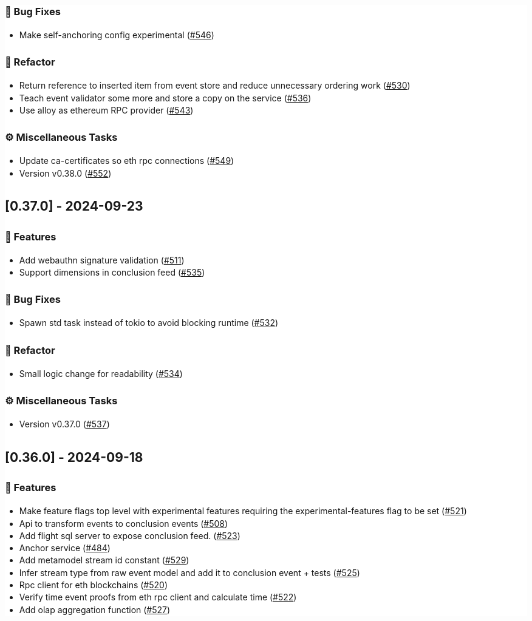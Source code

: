 ### 🐛 Bug Fixes

- Make self-anchoring config experimental ([#546](https://github.com/ceramicnetwork/rust-ceramic/issues/546))

### 🚜 Refactor

- Return reference to inserted item from event store and reduce unnecessary ordering work  ([#530](https://github.com/ceramicnetwork/rust-ceramic/issues/530))
- Teach event validator some more and store a copy on the service ([#536](https://github.com/ceramicnetwork/rust-ceramic/issues/536))
- Use alloy as ethereum RPC provider ([#543](https://github.com/ceramicnetwork/rust-ceramic/issues/543))

### ⚙️ Miscellaneous Tasks

- Update ca-certificates so eth rpc connections ([#549](https://github.com/ceramicnetwork/rust-ceramic/issues/549))
- Version v0.38.0 ([#552](https://github.com/ceramicnetwork/rust-ceramic/issues/552))

## [0.37.0] - 2024-09-23

### 🚀 Features

- Add webauthn signature validation ([#511](https://github.com/ceramicnetwork/rust-ceramic/issues/511))
- Support dimensions in conclusion feed ([#535](https://github.com/ceramicnetwork/rust-ceramic/issues/535))

### 🐛 Bug Fixes

- Spawn std task instead of tokio to avoid blocking runtime ([#532](https://github.com/ceramicnetwork/rust-ceramic/issues/532))

### 🚜 Refactor

- Small logic change for readability ([#534](https://github.com/ceramicnetwork/rust-ceramic/issues/534))

### ⚙️ Miscellaneous Tasks

- Version v0.37.0 ([#537](https://github.com/ceramicnetwork/rust-ceramic/issues/537))

## [0.36.0] - 2024-09-18

### 🚀 Features

- Make feature flags top level with experimental features requiring the experimental-features flag to be set ([#521](https://github.com/ceramicnetwork/rust-ceramic/issues/521))
- Api to transform events to conclusion events ([#508](https://github.com/ceramicnetwork/rust-ceramic/issues/508))
- Add flight sql server to expose conclusion feed. ([#523](https://github.com/ceramicnetwork/rust-ceramic/issues/523))
- Anchor service ([#484](https://github.com/ceramicnetwork/rust-ceramic/issues/484))
- Add metamodel stream id constant ([#529](https://github.com/ceramicnetwork/rust-ceramic/issues/529))
- Infer stream type from raw event model and add it to conclusion event + tests ([#525](https://github.com/ceramicnetwork/rust-ceramic/issues/525))
- Rpc client for eth blockchains ([#520](https://github.com/ceramicnetwork/rust-ceramic/issues/520))
- Verify time event proofs from eth rpc client and calculate time ([#522](https://github.com/ceramicnetwork/rust-ceramic/issues/522))
- Add olap aggregation function ([#527](https://github.com/ceramicnetwork/rust-ceramic/issues/527))
